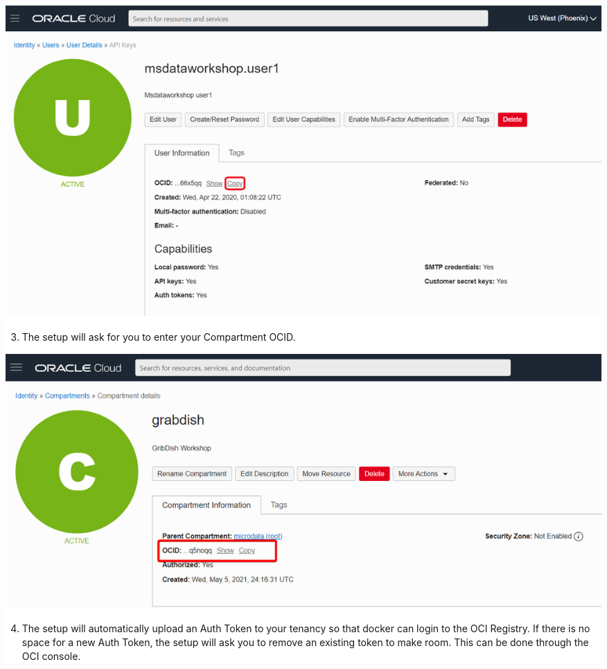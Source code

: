   ![](images/example-user-ocid.png " ")

3. The setup will ask for you to enter your Compartment OCID.

  ![](images/get-comp-ocid.png " ")

4. The setup will automatically upload an Auth Token to your tenancy so that docker can login to the OCI Registry.  If there is no space for a new Auth Token, the setup will ask you to remove an existing token to make room.  This can be done through the OCI console.
